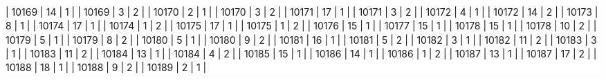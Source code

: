 | 10169      | 14      | 1    |
| 10169      | 3       | 2    |
| 10170      | 2       | 1    |
| 10170      | 3       | 2    |
| 10171      | 17      | 1    |
| 10171      | 3       | 2    |
| 10172      | 4       | 1    |
| 10172      | 14      | 2    |
| 10173      | 8       | 1    |
| 10174      | 17      | 1    |
| 10174      | 1       | 2    |
| 10175      | 17      | 1    |
| 10175      | 1       | 2    |
| 10176      | 15      | 1    |
| 10177      | 15      | 1    |
| 10178      | 15      | 1    |
| 10178      | 10      | 2    |
| 10179      | 5       | 1    |
| 10179      | 8       | 2    |
| 10180      | 5       | 1    |
| 10180      | 9       | 2    |
| 10181      | 16      | 1    |
| 10181      | 5       | 2    |
| 10182      | 3       | 1    |
| 10182      | 11      | 2    |
| 10183      | 3       | 1    |
| 10183      | 11      | 2    |
| 10184      | 13      | 1    |
| 10184      | 4       | 2    |
| 10185      | 15      | 1    |
| 10186      | 14      | 1    |
| 10186      | 1       | 2    |
| 10187      | 13      | 1    |
| 10187      | 17      | 2    |
| 10188      | 18      | 1    |
| 10188      | 9       | 2    |
| 10189      | 2       | 1    |